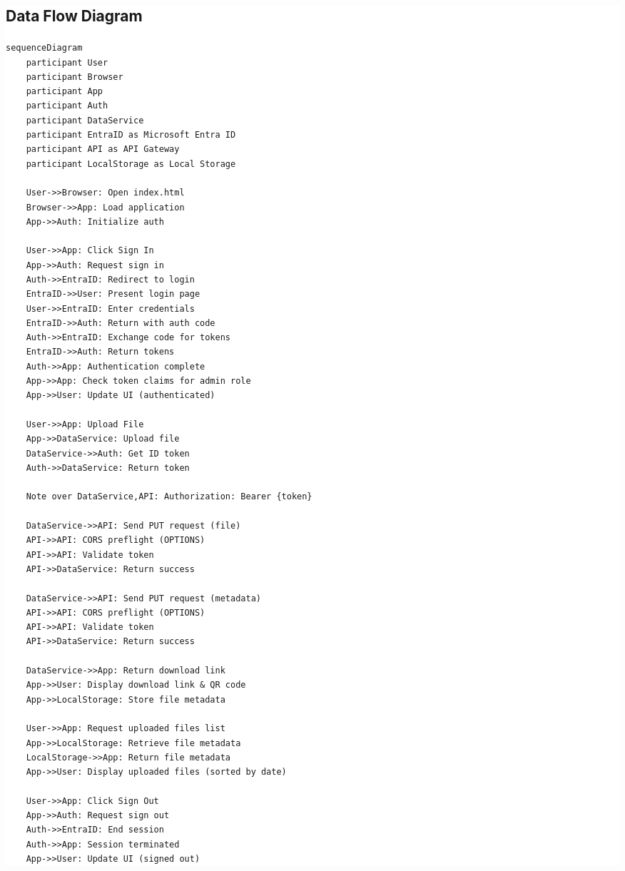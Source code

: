 ## Data Flow Diagram

```mermaid
sequenceDiagram
    participant User
    participant Browser
    participant App
    participant Auth
    participant DataService
    participant EntraID as Microsoft Entra ID
    participant API as API Gateway
    participant LocalStorage as Local Storage
    
    User->>Browser: Open index.html
    Browser->>App: Load application
    App->>Auth: Initialize auth
    
    User->>App: Click Sign In
    App->>Auth: Request sign in
    Auth->>EntraID: Redirect to login
    EntraID->>User: Present login page
    User->>EntraID: Enter credentials
    EntraID->>Auth: Return with auth code
    Auth->>EntraID: Exchange code for tokens
    EntraID->>Auth: Return tokens
    Auth->>App: Authentication complete
    App->>App: Check token claims for admin role
    App->>User: Update UI (authenticated)
    
    User->>App: Upload File
    App->>DataService: Upload file
    DataService->>Auth: Get ID token
    Auth->>DataService: Return token
    
    Note over DataService,API: Authorization: Bearer {token}
    
    DataService->>API: Send PUT request (file)
    API->>API: CORS preflight (OPTIONS)
    API->>API: Validate token
    API->>DataService: Return success
    
    DataService->>API: Send PUT request (metadata)
    API->>API: CORS preflight (OPTIONS)
    API->>API: Validate token
    API->>DataService: Return success
    
    DataService->>App: Return download link
    App->>User: Display download link & QR code
    App->>LocalStorage: Store file metadata
    
    User->>App: Request uploaded files list
    App->>LocalStorage: Retrieve file metadata
    LocalStorage->>App: Return file metadata
    App->>User: Display uploaded files (sorted by date)
    
    User->>App: Click Sign Out
    App->>Auth: Request sign out
    Auth->>EntraID: End session
    Auth->>App: Session terminated
    App->>User: Update UI (signed out)
```
